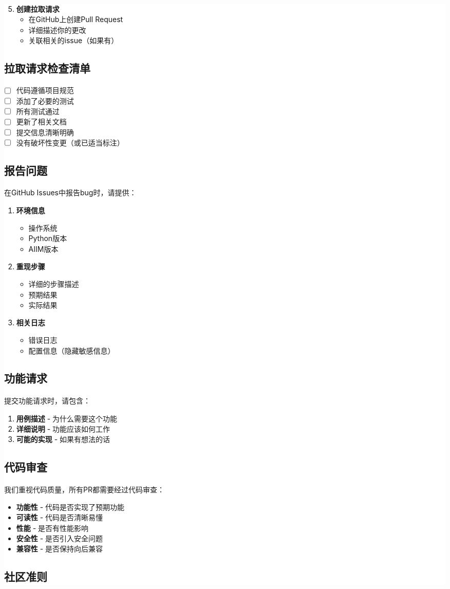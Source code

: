 5. **创建拉取请求**
   - 在GitHub上创建Pull Request
   - 详细描述你的更改
   - 关联相关的issue（如果有）

## 拉取请求检查清单

- [ ] 代码遵循项目规范
- [ ] 添加了必要的测试
- [ ] 所有测试通过
- [ ] 更新了相关文档
- [ ] 提交信息清晰明确
- [ ] 没有破坏性变更（或已适当标注）

## 报告问题

在GitHub Issues中报告bug时，请提供：

1. **环境信息**
   - 操作系统
   - Python版本
   - AIIM版本

2. **重现步骤**
   - 详细的步骤描述
   - 预期结果
   - 实际结果

3. **相关日志**
   - 错误日志
   - 配置信息（隐藏敏感信息）

## 功能请求

提交功能请求时，请包含：

1. **用例描述** - 为什么需要这个功能
2. **详细说明** - 功能应该如何工作
3. **可能的实现** - 如果有想法的话

## 代码审查

我们重视代码质量，所有PR都需要经过代码审查：

- **功能性** - 代码是否实现了预期功能
- **可读性** - 代码是否清晰易懂
- **性能** - 是否有性能影响
- **安全性** - 是否引入安全问题
- **兼容性** - 是否保持向后兼容

## 社区准则
